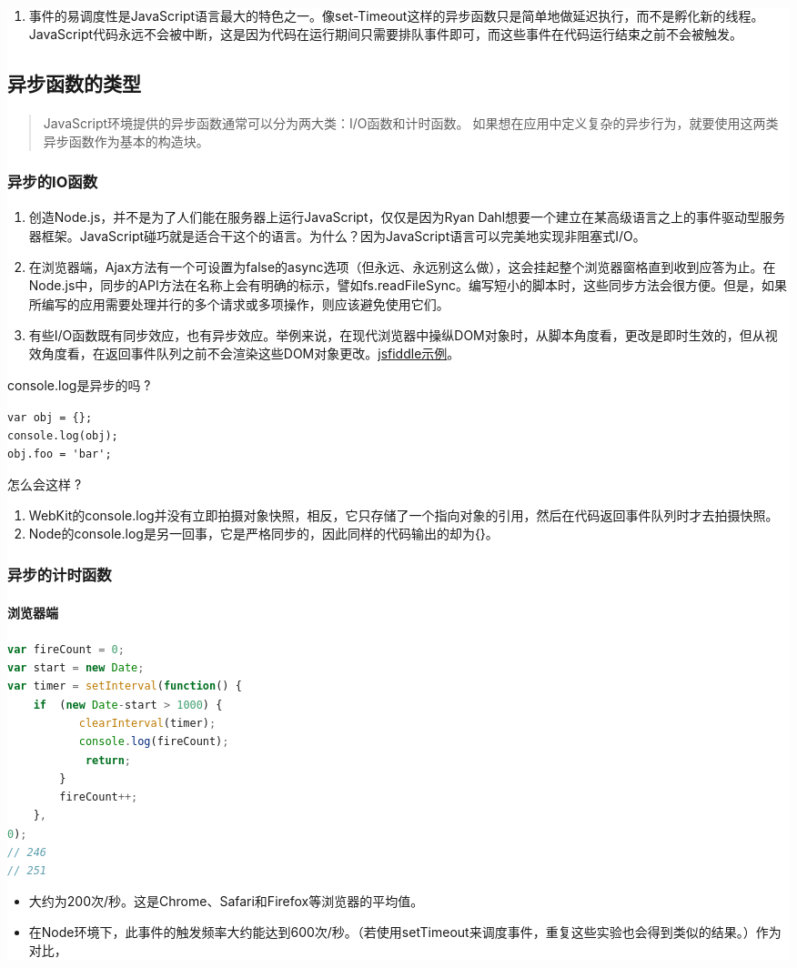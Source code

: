1. 事件的易调度性是JavaScript语言最大的特色之一。像set-Timeout这样的异步函数只是简单地做延迟执行，而不是孵化新的线程。JavaScript代码永远不会被中断，这是因为代码在运行期间只需要排队事件即可，而这些事件在代码运行结束之前不会被触发。

## 异步函数的类型

> JavaScript环境提供的异步函数通常可以分为两大类：I/O函数和计时函数。
> 如果想在应用中定义复杂的异步行为，就要使用这两类异步函数作为基本的构造块。

### 异步的IO函数

1. 创造Node.js，并不是为了人们能在服务器上运行JavaScript，仅仅是因为Ryan Dahl想要一个建立在某高级语言之上的事件驱动型服务器框架。JavaScript碰巧就是适合干这个的语言。为什么？因为JavaScript语言可以完美地实现非阻塞式I/O。

1. 在浏览器端，Ajax方法有一个可设置为false的async选项（但永远、永远别这么做），这会挂起整个浏览器窗格直到收到应答为止。在Node.js中，同步的API方法在名称上会有明确的标示，譬如fs.readFileSync。编写短小的脚本时，这些同步方法会很方便。但是，如果所编写的应用需要处理并行的多个请求或多项操作，则应该避免使用它们。

1. 有些I/O函数既有同步效应，也有异步效应。举例来说，在现代浏览器中操纵DOM对象时，从脚本角度看，更改是即时生效的，但从视效角度看，在返回事件队列之前不会渲染这些DOM对象更改。[jsfiddle示例](http://jsfiddle.net/TrevorBurnham/SNBYV/)。

console.log是异步的吗 ?

```javacript
var obj = {};
console.log(obj);
obj.foo = 'bar';
```

怎么会这样 ?

1. WebKit的console.log并没有立即拍摄对象快照，相反，它只存储了一个指向对象的引用，然后在代码返回事件队列时才去拍摄快照。
1. Node的console.log是另一回事，它是严格同步的，因此同样的代码输出的却为{}。

### 异步的计时函数

#### 浏览器端

```javascript
var fireCount = 0;
var start = new Date;
var timer = setInterval(function() {
    if  (new Date-start > 1000) {
           clearInterval(timer);
           console.log(fireCount);
            return;
        }
        fireCount++;
    },
0);
// 246
// 251
```

- 大约为200次/秒。这是Chrome、Safari和Firefox等浏览器的平均值。

- 在Node环境下，此事件的触发频率大约能达到600次/秒。（若使用setTimeout来调度事件，重复这些实验也会得到类似的结果。）作为对比，
